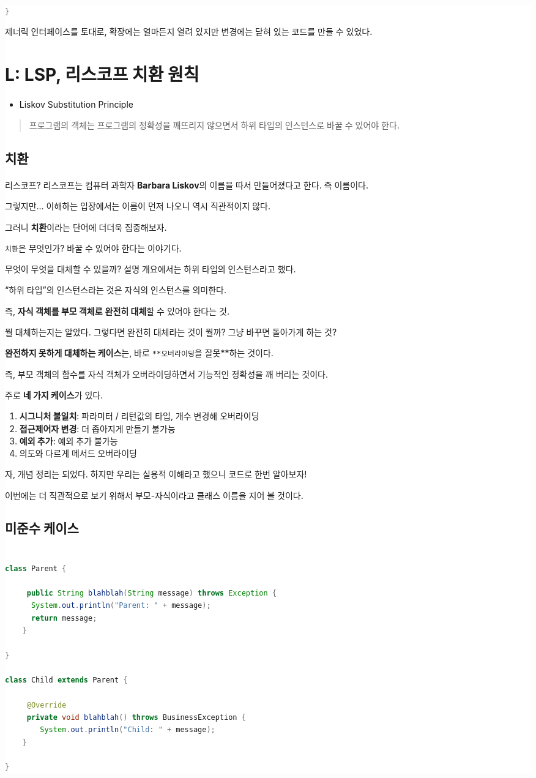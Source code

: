 ```java
}
```

제너릭 인터페이스를 토대로, 확장에는 얼마든지 열려 있지만 변경에는 닫혀 있는 코드를 만들 수 있었다.

# L: LSP, 리스코프 치환 원칙

- Liskov Substitution Principle

> 프로그램의 객체는 프로그램의 정확성을 깨뜨리지 않으면서 하위 타입의 인스턴스로 바꿀 수 있어야 한다.
>

## 치환

리스코프? 리스코프는 컴퓨터 과학자 **Barbara Liskov**의 이름을 따서 만들어졌다고 한다. 즉 이름이다.

그렇지만… 이해하는 입장에서는 이름이 먼저 나오니 역시 직관적이지 않다.

그러니 **치환**이라는 단어에 더더욱 집중해보자.

`치환`은 무엇인가? 바꿀 수 있어야 한다는 이야기다.

무엇이 무엇을 대체할 수 있을까? 설명 개요에서는 하위 타입의 인스턴스라고 했다.

“하위 타입”의 인스턴스라는 것은 자식의 인스턴스를 의미한다.

즉, **자식 객체를 부모 객체로** **완전히 대체**할 수 있어야 한다는 것.

뭘 대체하는지는 알았다. 그렇다면 완전히 대체라는 것이 뭘까? 그냥 바꾸면 돌아가게 하는 것?

**완전하지 못하게 대체하는 케이스**는, 바로 `**오버라이딩`을 잘못**하는 것이다.

즉, 부모 객체의 함수를 자식 객체가 오버라이딩하면서 기능적인 정확성을 깨 버리는 것이다.

주로 **네 가지 케이스**가 있다.

1. **시그니처 불일치**: 파라미터 / 리턴값의 타입, 개수 변경해 오버라이딩
2. **접근제어자 변경**: 더 좁아지게 만들기 불가능
3. **예외 추가**: 예외 추가 불가능
4. 의도와 다르게 메서드 오버라이딩

자, 개념 정리는 되었다. 하지만 우리는 실용적 이해라고 했으니 코드로 한번 알아보자!

이번에는 더 직관적으로 보기 위해서 부모-자식이라고 클래스 이름을 지어 볼 것이다.

## 미준수 케이스

```java

class Parent {

     public String blahblah(String message) throws Exception {
      System.out.println("Parent: " + message);
      return message;
    }

}

class Child extends Parent {

     @Override
     private void blahblah() throws BusinessException {
        System.out.println("Child: " + message);
    }

}

```
